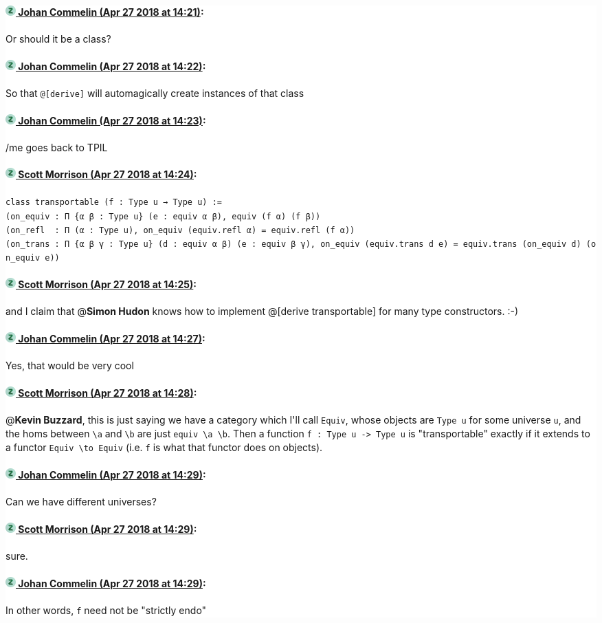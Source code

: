 #### [![Click to go to Zulip](../../assets/img/zulip2.png) Johan Commelin (Apr 27 2018 at 14:21)](https://leanprover.zulipchat.com/#narrow/stream/113488-general/topic/%22canonically%22%20identifying%20two%20types/near/125771726):
Or should it be a class?

#### [![Click to go to Zulip](../../assets/img/zulip2.png) Johan Commelin (Apr 27 2018 at 14:22)](https://leanprover.zulipchat.com/#narrow/stream/113488-general/topic/%22canonically%22%20identifying%20two%20types/near/125771767):
So that `@[derive]` will automagically create instances of that class

#### [![Click to go to Zulip](../../assets/img/zulip2.png) Johan Commelin (Apr 27 2018 at 14:23)](https://leanprover.zulipchat.com/#narrow/stream/113488-general/topic/%22canonically%22%20identifying%20two%20types/near/125771784):
/me goes back to TPIL

#### [![Click to go to Zulip](../../assets/img/zulip2.png) Scott Morrison (Apr 27 2018 at 14:24)](https://leanprover.zulipchat.com/#narrow/stream/113488-general/topic/%22canonically%22%20identifying%20two%20types/near/125771827):
````
class transportable (f : Type u → Type u) := 
(on_equiv : Π {α β : Type u} (e : equiv α β), equiv (f α) (f β))
(on_refl  : Π (α : Type u), on_equiv (equiv.refl α) = equiv.refl (f α))
(on_trans : Π {α β γ : Type u} (d : equiv α β) (e : equiv β γ), on_equiv (equiv.trans d e) = equiv.trans (on_equiv d) (on_equiv e))
````

#### [![Click to go to Zulip](../../assets/img/zulip2.png) Scott Morrison (Apr 27 2018 at 14:25)](https://leanprover.zulipchat.com/#narrow/stream/113488-general/topic/%22canonically%22%20identifying%20two%20types/near/125771839):
and I claim that @**Simon Hudon** knows how to implement @[derive transportable] for many type constructors. :-)

#### [![Click to go to Zulip](../../assets/img/zulip2.png) Johan Commelin (Apr 27 2018 at 14:27)](https://leanprover.zulipchat.com/#narrow/stream/113488-general/topic/%22canonically%22%20identifying%20two%20types/near/125771889):
Yes, that would be very cool

#### [![Click to go to Zulip](../../assets/img/zulip2.png) Scott Morrison (Apr 27 2018 at 14:28)](https://leanprover.zulipchat.com/#narrow/stream/113488-general/topic/%22canonically%22%20identifying%20two%20types/near/125771933):
@**Kevin Buzzard**, this is just saying we have a category which I'll call `Equiv`, whose objects are `Type u` for some universe `u`, and the homs between `\a` and `\b` are just `equiv \a \b`. Then a function  `f : Type u -> Type u` is "transportable" exactly if it extends to a functor `Equiv \to Equiv` (i.e. `f` is what that functor does on objects).

#### [![Click to go to Zulip](../../assets/img/zulip2.png) Johan Commelin (Apr 27 2018 at 14:29)](https://leanprover.zulipchat.com/#narrow/stream/113488-general/topic/%22canonically%22%20identifying%20two%20types/near/125771950):
Can we have different universes?

#### [![Click to go to Zulip](../../assets/img/zulip2.png) Scott Morrison (Apr 27 2018 at 14:29)](https://leanprover.zulipchat.com/#narrow/stream/113488-general/topic/%22canonically%22%20identifying%20two%20types/near/125771951):
sure.

#### [![Click to go to Zulip](../../assets/img/zulip2.png) Johan Commelin (Apr 27 2018 at 14:29)](https://leanprover.zulipchat.com/#narrow/stream/113488-general/topic/%22canonically%22%20identifying%20two%20types/near/125771952):
In other words, `f` need not be "strictly endo"
